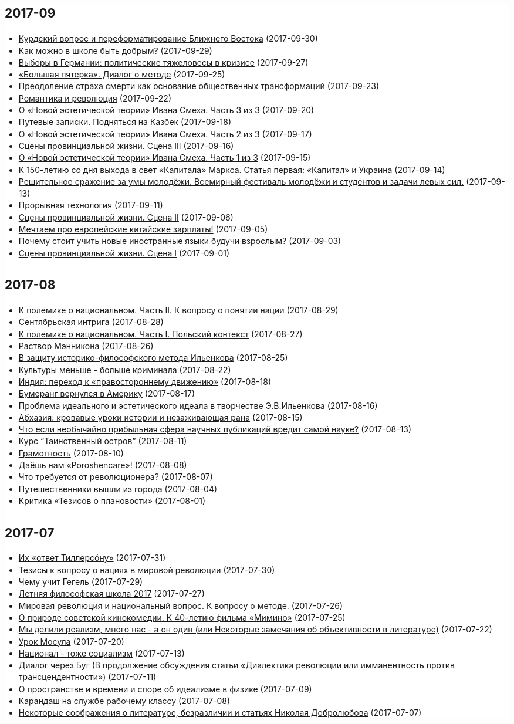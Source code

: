 ## 2017-09

* [Курдский вопрос и переформатирование Ближнего Востока](10156.md) (2017-09-30)
* [Как можно в школе быть добрым?](10155.md) (2017-09-29)
* [Выборы в Германии: политические тяжеловесы в кризисе](10154.md) (2017-09-27)
* [«Большая пятерка». Диалог о методе](10153.md) (2017-09-25)
* [Преодоление страха смерти как основание общественных трансформаций](10152.md) (2017-09-23)
* [Романтика и революция](10151.md) (2017-09-22)
* [О «Новой эстетической теории» Ивана Смеха. Часть 3 из 3](10149.md) (2017-09-20)
* [Путевые записки. Подняться на Казбек](10148.md) (2017-09-18)
* [О «Новой эстетической теории» Ивана Смеха. Часть 2 из 3](10147.md) (2017-09-17)
* [Сцены провинциальной жизни. Сцена III](10146.md) (2017-09-16)
* [О «Новой эстетической теории» Ивана Смеха. Часть 1 из 3](10145.md) (2017-09-15)
* [К 150-летию со дня выхода в свет «Капитала» Маркса. Статья первая: «Капитал» и Украина](10144.md) (2017-09-14)
* [Решительное сражение за умы молодёжи. Всемирный фестиваль молодёжи и студентов и задачи левых сил.](10143.md) (2017-09-13)
* [Прорывная технология](10142.md) (2017-09-11)
* [Сцены провинциальной жизни. Сцена II](10141.md) (2017-09-06)
* [Мечтаем про европейские китайские зарплаты!](10140.md) (2017-09-05)
* [Почему стоит учить новые иностранные языки будучи взрослым?](10139.md) (2017-09-03)
* [Сцены провинциальной жизни. Сцена I](10138.md) (2017-09-01)

## 2017-08

* [К полемике о национальном. Часть II. К вопросу о понятии нации](10137.md) (2017-08-29)
* [Сентябрьская интрига](10136.md) (2017-08-28)
* [К полемике о национальном. Часть I. Польский контекст](10135.md) (2017-08-27)
* [Раствор Мэнникона](10134.md) (2017-08-26)
* [В защиту историко-философского метода Ильенкова](10133.md) (2017-08-25)
* [Культуры меньше - больше криминала](10132.md) (2017-08-22)
* [Индия: переход к «правостороннему движению»](10129.md) (2017-08-18)
* [Бумеранг вернулся в Америку](10130.md) (2017-08-17)
* [Проблема идеального и эстетического идеала в творчестве Э.В.Ильенкова](10128.md) (2017-08-16)
* [Абхазия: кровавые уроки истории и незаживающая рана](10127.md) (2017-08-15)
* [Что если необычайно прибыльная сфера научных публикаций вредит самой науке?](10126.md) (2017-08-13)
* [Курс “Таинственный остров”](10125.md) (2017-08-11)
* [Грамотность](10124.md) (2017-08-10)
* [Даёшь нам «Poroshencare»!](10122.md) (2017-08-08)
* [Что требуется от революционера?](10121.md) (2017-08-07)
* [Путешественники вышли из города](10120.md) (2017-08-04)
* [Критика «Тезисов о плановости»](10119.md) (2017-08-01)

## 2017-07

* [Их «ответ Тиллерсóну»](10118.md) (2017-07-31)
* [Тезисы к вопросу о нациях в мировой революции](10117.md) (2017-07-30)
* [Чему учит Гегель](10116.md) (2017-07-29)
* [Летняя философская школа 2017](10115.md) (2017-07-27)
* [Мировая революция и национальный вопрос. К вопросу о методе.](10114.md) (2017-07-26)
* [О природе советской кинокомедии.  К 40-летию фильма «Мимино»](10113.md) (2017-07-25)
* [Мы делили реализм, много нас - а он один (или Некоторые замечания об объективности в литературе)](10112.md) (2017-07-22)
* [Урок Мосула](10111.md) (2017-07-20)
* [Национал - тоже социализм](10110.md) (2017-07-13)
* [Диалог через Буг (В продолжение обсуждения статьи «Диалектика революции или имманентность против трансцендентности»)](10109.md) (2017-07-11)
* [О пространстве и времени и споре об идеализме в физике](10108.md) (2017-07-09)
* [Карандаш на службе рабочему классу](10107.md) (2017-07-08)
* [Некоторые соображения о литературе, безразличии и статьях Николая Добролюбова](10106.md) (2017-07-07)